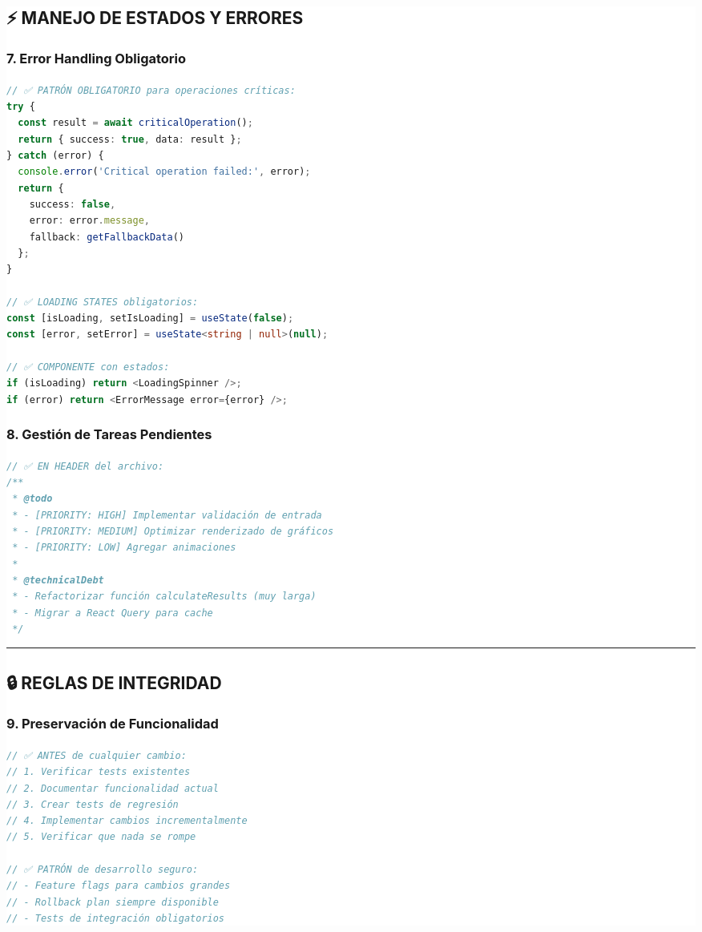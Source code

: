 
## ⚡ MANEJO DE ESTADOS Y ERRORES

### 7. **Error Handling Obligatorio**
```typescript
// ✅ PATRÓN OBLIGATORIO para operaciones críticas:
try {
  const result = await criticalOperation();
  return { success: true, data: result };
} catch (error) {
  console.error('Critical operation failed:', error);
  return { 
    success: false, 
    error: error.message,
    fallback: getFallbackData()
  };
}

// ✅ LOADING STATES obligatorios:
const [isLoading, setIsLoading] = useState(false);
const [error, setError] = useState<string | null>(null);

// ✅ COMPONENTE con estados:
if (isLoading) return <LoadingSpinner />;
if (error) return <ErrorMessage error={error} />;
```

### 8. **Gestión de Tareas Pendientes**
```typescript
// ✅ EN HEADER del archivo:
/**
 * @todo
 * - [PRIORITY: HIGH] Implementar validación de entrada
 * - [PRIORITY: MEDIUM] Optimizar renderizado de gráficos
 * - [PRIORITY: LOW] Agregar animaciones
 * 
 * @technicalDebt
 * - Refactorizar función calculateResults (muy larga)
 * - Migrar a React Query para cache
 */
```

---

## 🔒 REGLAS DE INTEGRIDAD

### 9. **Preservación de Funcionalidad**
```typescript
// ✅ ANTES de cualquier cambio:
// 1. Verificar tests existentes
// 2. Documentar funcionalidad actual
// 3. Crear tests de regresión
// 4. Implementar cambios incrementalmente
// 5. Verificar que nada se rompe

// ✅ PATRÓN de desarrollo seguro:
// - Feature flags para cambios grandes
// - Rollback plan siempre disponible
// - Tests de integración obligatorios
```


  [K in keyof AnalysisRequest]: {